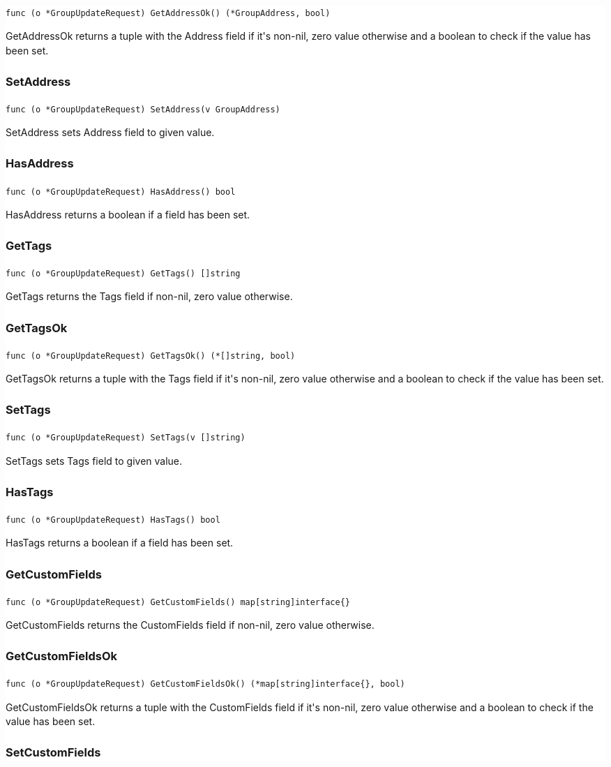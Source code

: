 `func (o *GroupUpdateRequest) GetAddressOk() (*GroupAddress, bool)`

GetAddressOk returns a tuple with the Address field if it's non-nil, zero value otherwise
and a boolean to check if the value has been set.

### SetAddress

`func (o *GroupUpdateRequest) SetAddress(v GroupAddress)`

SetAddress sets Address field to given value.

### HasAddress

`func (o *GroupUpdateRequest) HasAddress() bool`

HasAddress returns a boolean if a field has been set.

### GetTags

`func (o *GroupUpdateRequest) GetTags() []string`

GetTags returns the Tags field if non-nil, zero value otherwise.

### GetTagsOk

`func (o *GroupUpdateRequest) GetTagsOk() (*[]string, bool)`

GetTagsOk returns a tuple with the Tags field if it's non-nil, zero value otherwise
and a boolean to check if the value has been set.

### SetTags

`func (o *GroupUpdateRequest) SetTags(v []string)`

SetTags sets Tags field to given value.

### HasTags

`func (o *GroupUpdateRequest) HasTags() bool`

HasTags returns a boolean if a field has been set.

### GetCustomFields

`func (o *GroupUpdateRequest) GetCustomFields() map[string]interface{}`

GetCustomFields returns the CustomFields field if non-nil, zero value otherwise.

### GetCustomFieldsOk

`func (o *GroupUpdateRequest) GetCustomFieldsOk() (*map[string]interface{}, bool)`

GetCustomFieldsOk returns a tuple with the CustomFields field if it's non-nil, zero value otherwise
and a boolean to check if the value has been set.

### SetCustomFields
